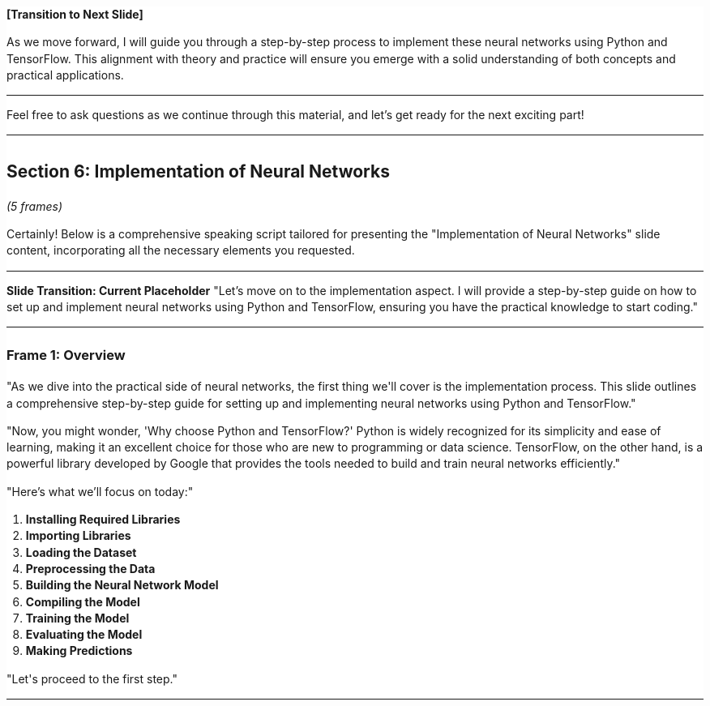 
**[Transition to Next Slide]**

As we move forward, I will guide you through a step-by-step process to implement these neural networks using Python and TensorFlow. This alignment with theory and practice will ensure you emerge with a solid understanding of both concepts and practical applications.

---

Feel free to ask questions as we continue through this material, and let’s get ready for the next exciting part!

---

## Section 6: Implementation of Neural Networks
*(5 frames)*

Certainly! Below is a comprehensive speaking script tailored for presenting the "Implementation of Neural Networks" slide content, incorporating all the necessary elements you requested.

---

**Slide Transition: Current Placeholder**
"Let’s move on to the implementation aspect. I will provide a step-by-step guide on how to set up and implement neural networks using Python and TensorFlow, ensuring you have the practical knowledge to start coding."

---

### Frame 1: Overview

"As we dive into the practical side of neural networks, the first thing we'll cover is the implementation process. This slide outlines a comprehensive step-by-step guide for setting up and implementing neural networks using Python and TensorFlow."

"Now, you might wonder, 'Why choose Python and TensorFlow?' Python is widely recognized for its simplicity and ease of learning, making it an excellent choice for those who are new to programming or data science. TensorFlow, on the other hand, is a powerful library developed by Google that provides the tools needed to build and train neural networks efficiently."

"Here’s what we’ll focus on today:"

1. **Installing Required Libraries**
2. **Importing Libraries**
3. **Loading the Dataset**
4. **Preprocessing the Data**
5. **Building the Neural Network Model**
6. **Compiling the Model**
7. **Training the Model**
8. **Evaluating the Model**
9. **Making Predictions**

"Let's proceed to the first step."

---
